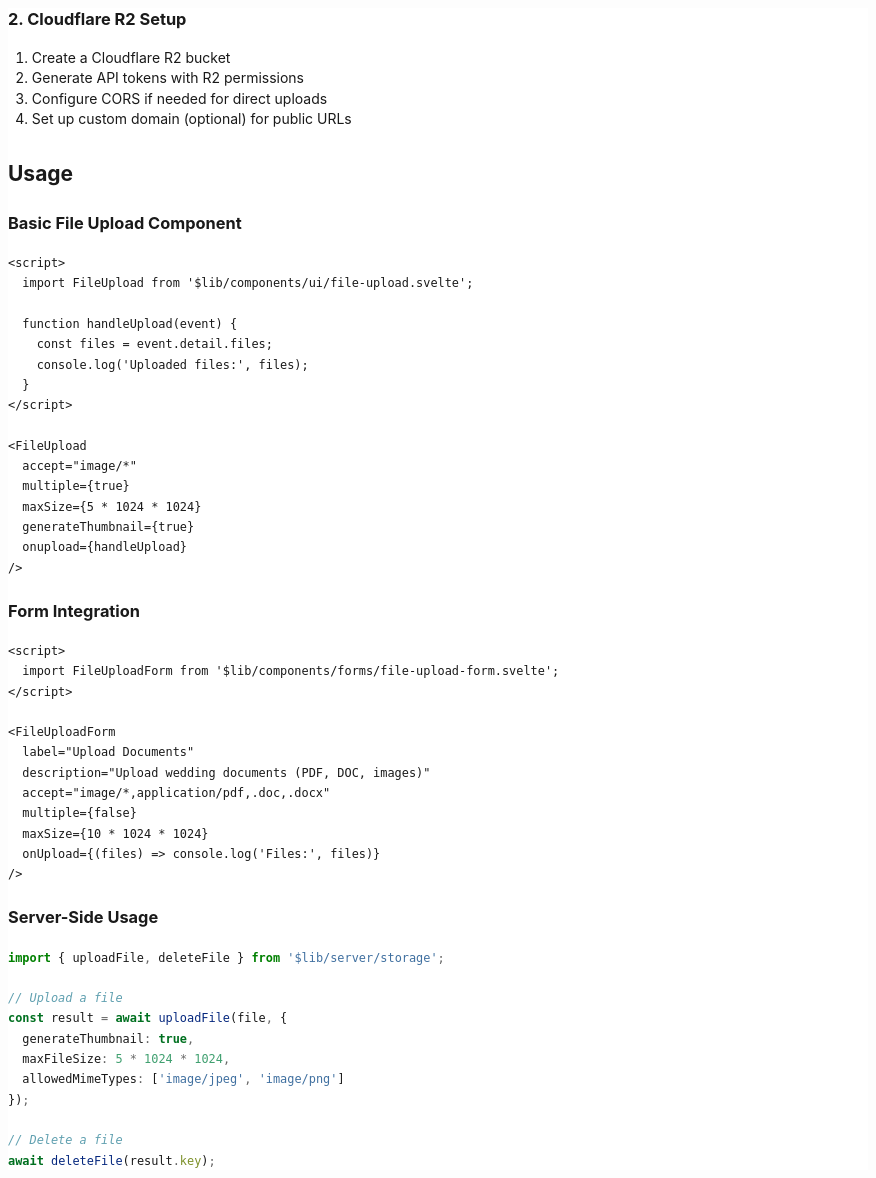 ### 2. Cloudflare R2 Setup

1. Create a Cloudflare R2 bucket
2. Generate API tokens with R2 permissions
3. Configure CORS if needed for direct uploads
4. Set up custom domain (optional) for public URLs

## Usage

### Basic File Upload Component

```svelte
<script>
  import FileUpload from '$lib/components/ui/file-upload.svelte';
  
  function handleUpload(event) {
    const files = event.detail.files;
    console.log('Uploaded files:', files);
  }
</script>

<FileUpload
  accept="image/*"
  multiple={true}
  maxSize={5 * 1024 * 1024}
  generateThumbnail={true}
  onupload={handleUpload}
/>
```

### Form Integration

```svelte
<script>
  import FileUploadForm from '$lib/components/forms/file-upload-form.svelte';
</script>

<FileUploadForm
  label="Upload Documents"
  description="Upload wedding documents (PDF, DOC, images)"
  accept="image/*,application/pdf,.doc,.docx"
  multiple={false}
  maxSize={10 * 1024 * 1024}
  onUpload={(files) => console.log('Files:', files)}
/>
```

### Server-Side Usage

```typescript
import { uploadFile, deleteFile } from '$lib/server/storage';

// Upload a file
const result = await uploadFile(file, {
  generateThumbnail: true,
  maxFileSize: 5 * 1024 * 1024,
  allowedMimeTypes: ['image/jpeg', 'image/png']
});

// Delete a file
await deleteFile(result.key);
```
